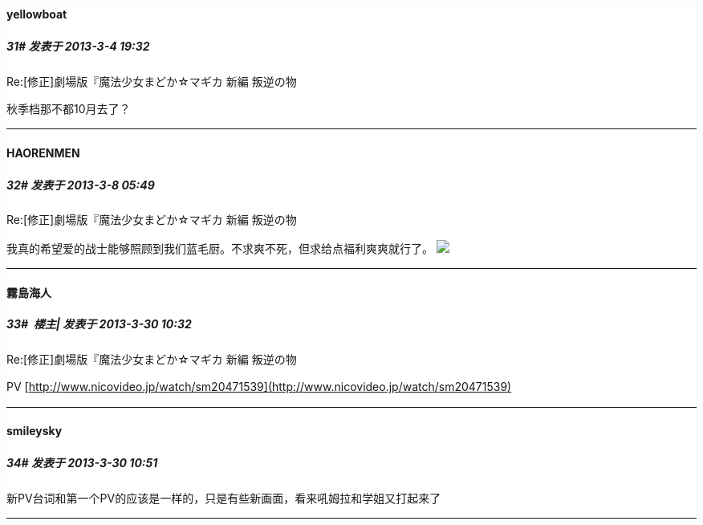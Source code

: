 ####  yellowboat  
##### 31#       发表于 2013-3-4 19:32

Re:[修正]劇場版『魔法少女まどか☆マギカ 新編 叛逆の物



秋季档那不都10月去了？







*****

####  HAORENMEN  
##### 32#       发表于 2013-3-8 05:49

Re:[修正]劇場版『魔法少女まどか☆マギカ 新編 叛逆の物



我真的希望爱的战士能够照顾到我们蓝毛厨。不求爽不死，但求给点福利爽爽就行了。
<img src="http://i1325.photobucket.com/albums/u624/HAORENMEN/1351699128855_zpsc5fcef64.gif" referrerpolicy="no-referrer">







*****

####  霧島海人  
##### 33#         楼主| 发表于 2013-3-30 10:32

Re:[修正]劇場版『魔法少女まどか☆マギカ 新編 叛逆の物



PV
[http://www.nicovideo.jp/watch/sm20471539](http://www.nicovideo.jp/watch/sm20471539)







*****

####  smileysky  
##### 34#       发表于 2013-3-30 10:51




新PV台词和第一个PV的应该是一样的，只是有些新画面，看来吼姆拉和学姐又打起来了







*****
